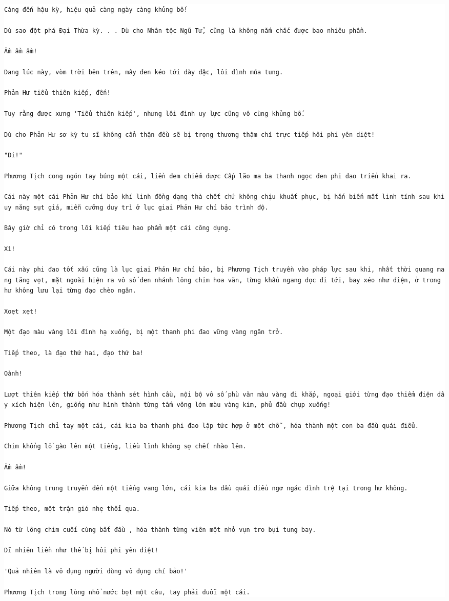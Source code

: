 	Càng đến hậu kỳ, hiệu quả càng ngày càng khủng bố!

	Dù sao đột phá Đại Thừa kỳ. . . Dù cho Nhân tộc Ngũ Tử, cũng là không nắm chắc được bao nhiêu phần.

	Ầm ầm ầm!

	Đang lúc này, vòm trời bên trên, mây đen kéo tới dày đặc, lôi đình múa tung.

	Phản Hư tiểu thiên kiếp, đến!

	Tuy rằng được xưng 'Tiểu thiên kiếp', nhưng lôi đình uy lực cũng vô cùng khủng bố.

	Dù cho Phản Hư sơ kỳ tu sĩ không cẩn thận đều sẽ bị trọng thương thậm chí trực tiếp hôi phi yên diệt!

	"Đi!"

	Phương Tịch cong ngón tay búng một cái, liền đem chiếm được Cấp lão ma ba thanh ngọc đen phi đao triển khai ra.

	Cái này một cái Phản Hư chí bảo khí linh đồng dạng thà chết chứ không chịu khuất phục, bị hắn biến mất linh tính sau khi uy năng sụt giá, miễn cưỡng duy trì ở lục giai Phản Hư chí bảo trình độ.

	Bây giờ chỉ có trong lôi kiếp tiêu hao phẩm một cái công dụng.

	Xì!

	Cái này phi đao tốt xấu cũng là lục giai Phản Hư chí bảo, bị Phương Tịch truyền vào pháp lực sau khi, nhất thời quang mang tăng vọt, mặt ngoài hiện ra vô số đen nhánh lông chim hoa văn, từng khẩu ngang dọc đi tới, bay xéo như điện, ở trong hư không lưu lại từng đạo chèo ngân.

	Xoẹt xẹt!

	Một đạo màu vàng lôi đình hạ xuống, bị một thanh phi đao vững vàng ngăn trở.

	Tiếp theo, là đạo thứ hai, đạo thứ ba!

	Oành!

	Lượt thiên kiếp thứ bốn hóa thành sét hình cầu, nội bộ vô số phù văn màu vàng đi khắp, ngoại giới từng đạo thiểm điện dây xích hiện lên, giống như hình thành từng tấm võng lớn màu vàng kim, phủ đầu chụp xuống!

	Phương Tịch chỉ tay một cái, cái kia ba thanh phi đao lập tức hợp ở một chỗ , hóa thành một con ba đầu quái điểu.

	Chim khổng lồ gào lên một tiếng, liều lĩnh không sợ chết nhào lên.

	Ầm ầm!

	Giữa không trung truyền đến một tiếng vang lớn, cái kia ba đầu quái điểu ngơ ngác đình trệ tại trong hư không.

	Tiếp theo, một trận gió nhẹ thổi qua.

	Nó từ lông chim cuối cùng bắt đầu , hóa thành từng viên một nhỏ vụn tro bụi tung bay.

	Dĩ nhiên liền như thế bị hôi phi yên diệt!

	'Quả nhiên là vô dụng người dùng vô dụng chí bảo!'

	Phương Tịch trong lòng nhổ nước bọt một câu, tay phải duỗi một cái.
